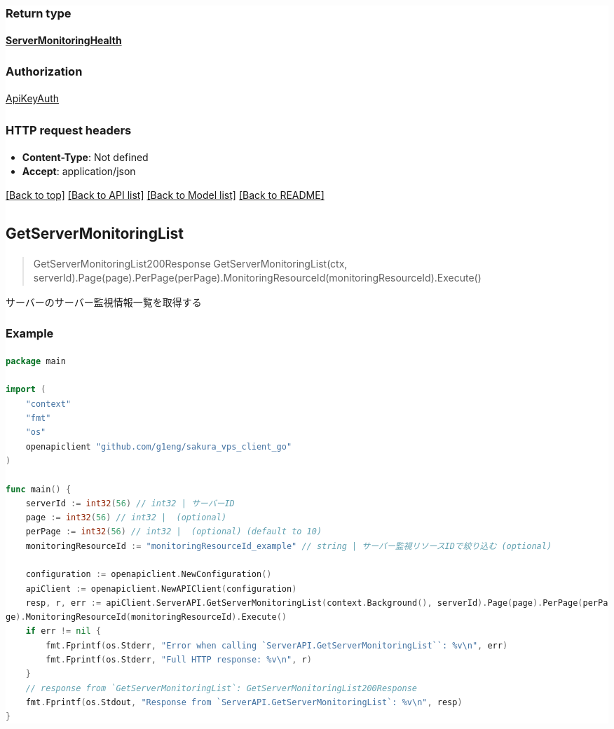 

### Return type

[**ServerMonitoringHealth**](ServerMonitoringHealth.md)

### Authorization

[ApiKeyAuth](../README.md#ApiKeyAuth)

### HTTP request headers

- **Content-Type**: Not defined
- **Accept**: application/json

[[Back to top]](#) [[Back to API list]](../README.md#documentation-for-api-endpoints)
[[Back to Model list]](../README.md#documentation-for-models)
[[Back to README]](../README.md)


## GetServerMonitoringList

> GetServerMonitoringList200Response GetServerMonitoringList(ctx, serverId).Page(page).PerPage(perPage).MonitoringResourceId(monitoringResourceId).Execute()

サーバーのサーバー監視情報一覧を取得する

### Example

```go
package main

import (
	"context"
	"fmt"
	"os"
	openapiclient "github.com/g1eng/sakura_vps_client_go"
)

func main() {
	serverId := int32(56) // int32 | サーバーID
	page := int32(56) // int32 |  (optional)
	perPage := int32(56) // int32 |  (optional) (default to 10)
	monitoringResourceId := "monitoringResourceId_example" // string | サーバー監視リソースIDで絞り込む (optional)

	configuration := openapiclient.NewConfiguration()
	apiClient := openapiclient.NewAPIClient(configuration)
	resp, r, err := apiClient.ServerAPI.GetServerMonitoringList(context.Background(), serverId).Page(page).PerPage(perPage).MonitoringResourceId(monitoringResourceId).Execute()
	if err != nil {
		fmt.Fprintf(os.Stderr, "Error when calling `ServerAPI.GetServerMonitoringList``: %v\n", err)
		fmt.Fprintf(os.Stderr, "Full HTTP response: %v\n", r)
	}
	// response from `GetServerMonitoringList`: GetServerMonitoringList200Response
	fmt.Fprintf(os.Stdout, "Response from `ServerAPI.GetServerMonitoringList`: %v\n", resp)
}
```
